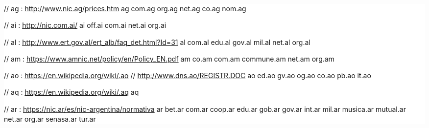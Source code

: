 // ag : http://www.nic.ag/prices.htm
ag
com.ag
org.ag
net.ag
co.ag
nom.ag

// ai : http://nic.com.ai/
ai
off.ai
com.ai
net.ai
org.ai

// al : http://www.ert.gov.al/ert_alb/faq_det.html?Id=31
al
com.al
edu.al
gov.al
mil.al
net.al
org.al

// am : https://www.amnic.net/policy/en/Policy_EN.pdf
am
co.am
com.am
commune.am
net.am
org.am

// ao : https://en.wikipedia.org/wiki/.ao
// http://www.dns.ao/REGISTR.DOC
ao
ed.ao
gv.ao
og.ao
co.ao
pb.ao
it.ao

// aq : https://en.wikipedia.org/wiki/.aq
aq

// ar : https://nic.ar/es/nic-argentina/normativa
ar
bet.ar
com.ar
coop.ar
edu.ar
gob.ar
gov.ar
int.ar
mil.ar
musica.ar
mutual.ar
net.ar
org.ar
senasa.ar
tur.ar
